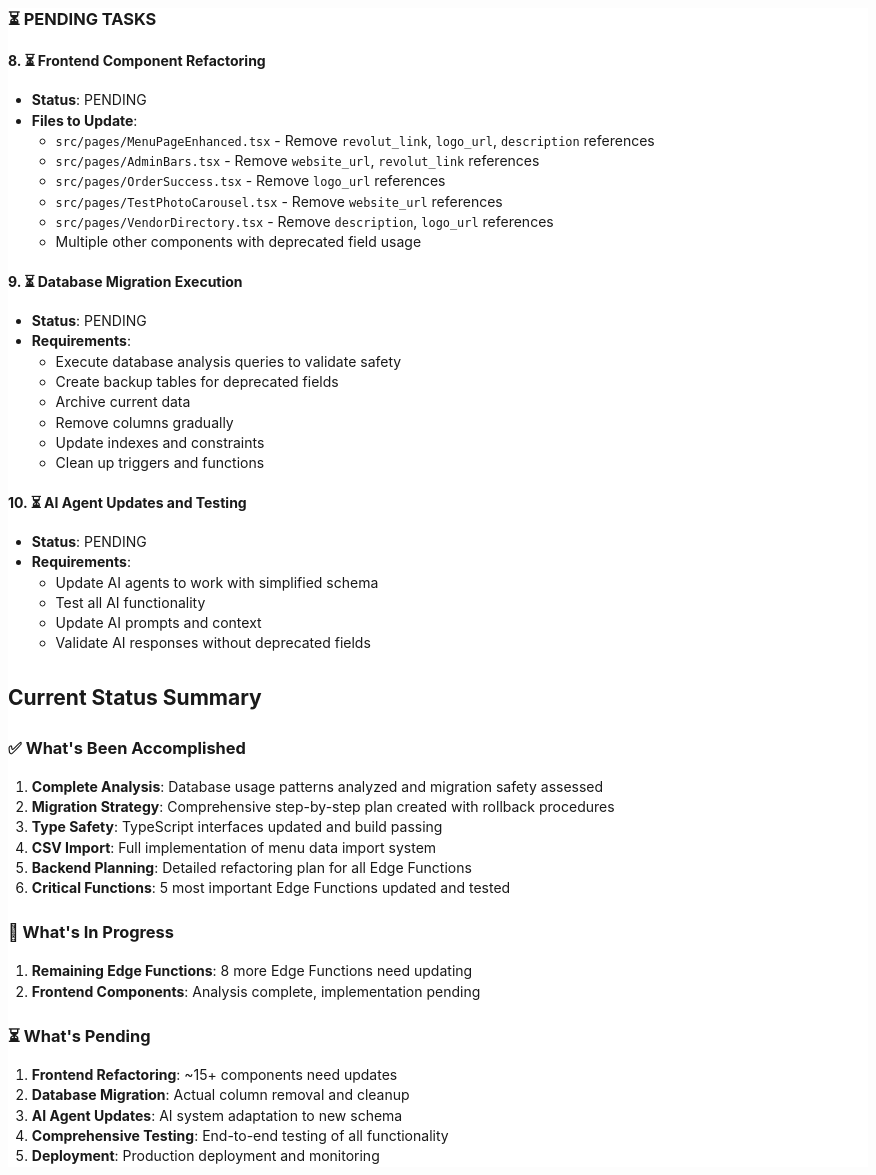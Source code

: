 ### ⏳ PENDING TASKS

#### 8. ⏳ Frontend Component Refactoring
- **Status**: PENDING
- **Files to Update**:
  - `src/pages/MenuPageEnhanced.tsx` - Remove `revolut_link`, `logo_url`, `description` references
  - `src/pages/AdminBars.tsx` - Remove `website_url`, `revolut_link` references
  - `src/pages/OrderSuccess.tsx` - Remove `logo_url` references
  - `src/pages/TestPhotoCarousel.tsx` - Remove `website_url` references
  - `src/pages/VendorDirectory.tsx` - Remove `description`, `logo_url` references
  - Multiple other components with deprecated field usage

#### 9. ⏳ Database Migration Execution
- **Status**: PENDING
- **Requirements**:
  - Execute database analysis queries to validate safety
  - Create backup tables for deprecated fields
  - Archive current data
  - Remove columns gradually
  - Update indexes and constraints
  - Clean up triggers and functions

#### 10. ⏳ AI Agent Updates and Testing
- **Status**: PENDING
- **Requirements**:
  - Update AI agents to work with simplified schema
  - Test all AI functionality
  - Update AI prompts and context
  - Validate AI responses without deprecated fields

## Current Status Summary

### ✅ What's Been Accomplished
1. **Complete Analysis**: Database usage patterns analyzed and migration safety assessed
2. **Migration Strategy**: Comprehensive step-by-step plan created with rollback procedures
3. **Type Safety**: TypeScript interfaces updated and build passing
4. **CSV Import**: Full implementation of menu data import system
5. **Backend Planning**: Detailed refactoring plan for all Edge Functions
6. **Critical Functions**: 5 most important Edge Functions updated and tested

### 🔄 What's In Progress
1. **Remaining Edge Functions**: 8 more Edge Functions need updating
2. **Frontend Components**: Analysis complete, implementation pending

### ⏳ What's Pending
1. **Frontend Refactoring**: ~15+ components need updates
2. **Database Migration**: Actual column removal and cleanup
3. **AI Agent Updates**: AI system adaptation to new schema
4. **Comprehensive Testing**: End-to-end testing of all functionality
5. **Deployment**: Production deployment and monitoring
